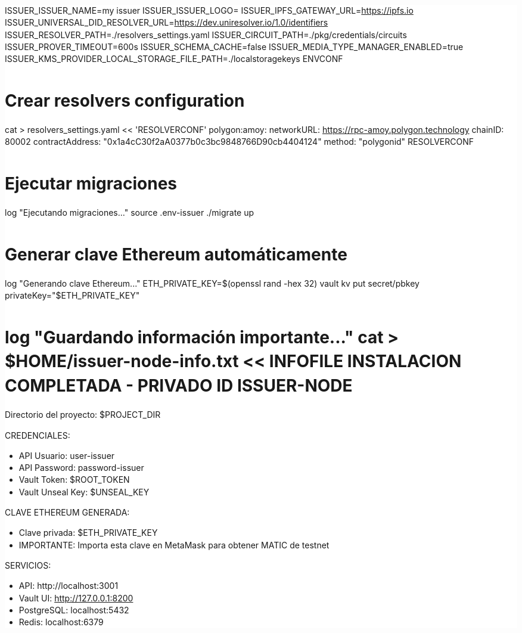 ISSUER_ISSUER_NAME=my issuer
ISSUER_ISSUER_LOGO=
ISSUER_IPFS_GATEWAY_URL=https://ipfs.io
ISSUER_UNIVERSAL_DID_RESOLVER_URL=https://dev.uniresolver.io/1.0/identifiers
ISSUER_RESOLVER_PATH=./resolvers_settings.yaml
ISSUER_CIRCUIT_PATH=./pkg/credentials/circuits
ISSUER_PROVER_TIMEOUT=600s
ISSUER_SCHEMA_CACHE=false
ISSUER_MEDIA_TYPE_MANAGER_ENABLED=true
ISSUER_KMS_PROVIDER_LOCAL_STORAGE_FILE_PATH=./localstoragekeys
ENVCONF

# Crear resolvers configuration
cat > resolvers_settings.yaml << 'RESOLVERCONF'
polygon:amoy:
  networkURL: https://rpc-amoy.polygon.technology
  chainID: 80002
  contractAddress: "0x1a4cC30f2aA0377b0c3bc9848766D90cb4404124"
  method: "polygonid"
RESOLVERCONF

# Ejecutar migraciones
log "Ejecutando migraciones..."
source .env-issuer
./migrate up

# Generar clave Ethereum automáticamente
log "Generando clave Ethereum..."
ETH_PRIVATE_KEY=$(openssl rand -hex 32)
vault kv put secret/pbkey privateKey="$ETH_PRIVATE_KEY"

log "Guardando información importante..."
cat > $HOME/issuer-node-info.txt << INFOFILE
INSTALACION COMPLETADA - PRIVADO ID ISSUER-NODE
===============================================

Directorio del proyecto: $PROJECT_DIR

CREDENCIALES:
- API Usuario: user-issuer
- API Password: password-issuer
- Vault Token: $ROOT_TOKEN
- Vault Unseal Key: $UNSEAL_KEY

CLAVE ETHEREUM GENERADA:
- Clave privada: $ETH_PRIVATE_KEY
- IMPORTANTE: Importa esta clave en MetaMask para obtener MATIC de testnet

SERVICIOS:
- API: http://localhost:3001
- Vault UI: http://127.0.0.1:8200
- PostgreSQL: localhost:5432
- Redis: localhost:6379
